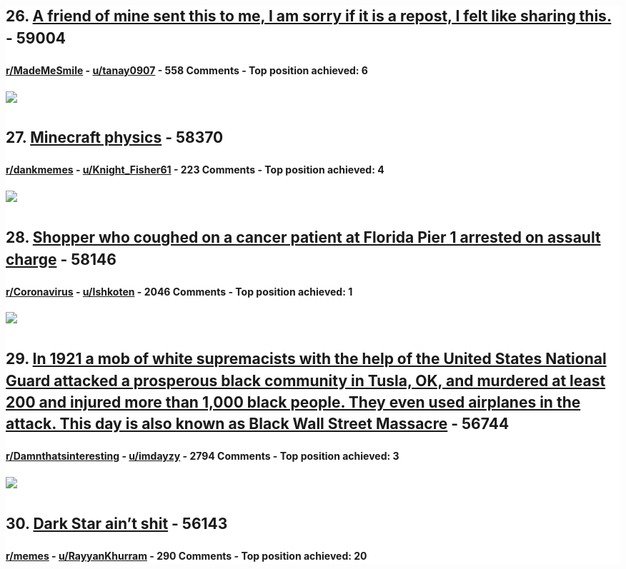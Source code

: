 ## 26. [A friend of mine sent this to me, I am sorry if it is a repost, I felt like sharing this.](http://reddit.com/r/MadeMeSmile/comments/i345sp/a_friend_of_mine_sent_this_to_me_i_am_sorry_if_it/) - 59004
#### [r/MadeMeSmile](http://reddit.com/r/MadeMeSmile) - [u/tanay0907](http://reddit.com/u/tanay0907) - 558 Comments - Top position achieved: 6

<a href="https://i.redd.it/ngaazp71eue51.png"><img src="https://b.thumbs.redditmedia.com/XVpS0GBjnNqsQj7FxBkSyEAtjtoN51Bd8fVY5acyOtY.jpg"></img></a>

## 27. [Minecraft physics](http://reddit.com/r/dankmemes/comments/i2t34q/minecraft_physics/) - 58370
#### [r/dankmemes](http://reddit.com/r/dankmemes) - [u/Knight_Fisher61](http://reddit.com/u/Knight_Fisher61) - 223 Comments - Top position achieved: 4

<a href="https://i.redd.it/if95u0f6vqe51.gif"><img src="https://b.thumbs.redditmedia.com/zkZ9Jk0k33LMPB68Vvh9YM3jeF8ZzqIIagWyHtwQmpk.jpg"></img></a>

## 28. [Shopper who coughed on a cancer patient at Florida Pier 1 arrested on assault charge](http://reddit.com/r/Coronavirus/comments/i3339a/shopper_who_coughed_on_a_cancer_patient_at/) - 58146
#### [r/Coronavirus](http://reddit.com/r/Coronavirus) - [u/Ishkoten](http://reddit.com/u/Ishkoten) - 2046 Comments - Top position achieved: 1

<a href="https://www.miamiherald.com/news/state/florida/article244688687.html"><img src="https://a.thumbs.redditmedia.com/gJ5uPm5W2Ng8AtVP8jeUneoZO6Q-dIWRc7r0SK3sD74.jpg"></img></a>

## 29. [In 1921 a mob of white supremacists with the help of the United States National Guard attacked a prosperous black community in Tusla, OK, and murdered at least 200 and injured more than 1,000 black people. They even used airplanes in the attack. This day is also known as Black Wall Street Massacre](http://reddit.com/r/Damnthatsinteresting/comments/i2yumb/in_1921_a_mob_of_white_supremacists_with_the_help/) - 56744
#### [r/Damnthatsinteresting](http://reddit.com/r/Damnthatsinteresting) - [u/imdayzy](http://reddit.com/u/imdayzy) - 2794 Comments - Top position achieved: 3

<a href="https://i.redd.it/pfu38vl01te51.jpg"><img src="https://b.thumbs.redditmedia.com/Y_oDRTt-ZO-_16Xr_OuhRiUbVTUAU_VTKRZ-6f1rIJQ.jpg"></img></a>

## 30. [Dark Star ain’t shit](http://reddit.com/r/memes/comments/i2ujgy/dark_star_aint_shit/) - 56143
#### [r/memes](http://reddit.com/r/memes) - [u/RayyanKhurram](http://reddit.com/u/RayyanKhurram) - 290 Comments - Top position achieved: 20
